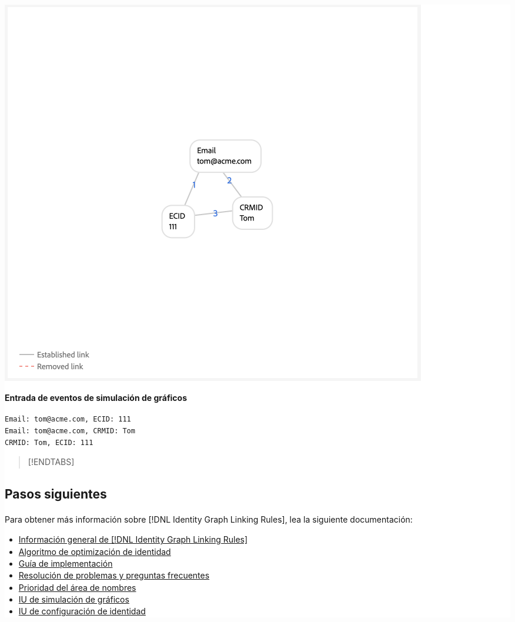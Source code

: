 ![Escenario gráfico en el que un usuario invitado compra un artículo y luego se registra para obtener una cuenta.](../images/graph-examples/guest_purchase.png)

**Entrada de eventos de simulación de gráficos**

```shell
Email: tom@acme.com, ECID: 111
Email: tom@acme.com, CRMID: Tom
CRMID: Tom, ECID: 111
```

>[!ENDTABS]

## Pasos siguientes

Para obtener más información sobre [!DNL Identity Graph Linking Rules], lea la siguiente documentación:

* [Información general de [!DNL Identity Graph Linking Rules]](./overview.md)
* [Algoritmo de optimización de identidad](./identity-optimization-algorithm.md)
* [Guía de implementación](./implementation-guide.md)
* [Resolución de problemas y preguntas frecuentes](./troubleshooting.md)
* [Prioridad del área de nombres](./namespace-priority.md)
* [IU de simulación de gráficos](./graph-simulation.md)
* [IU de configuración de identidad](./identity-settings-ui.md)